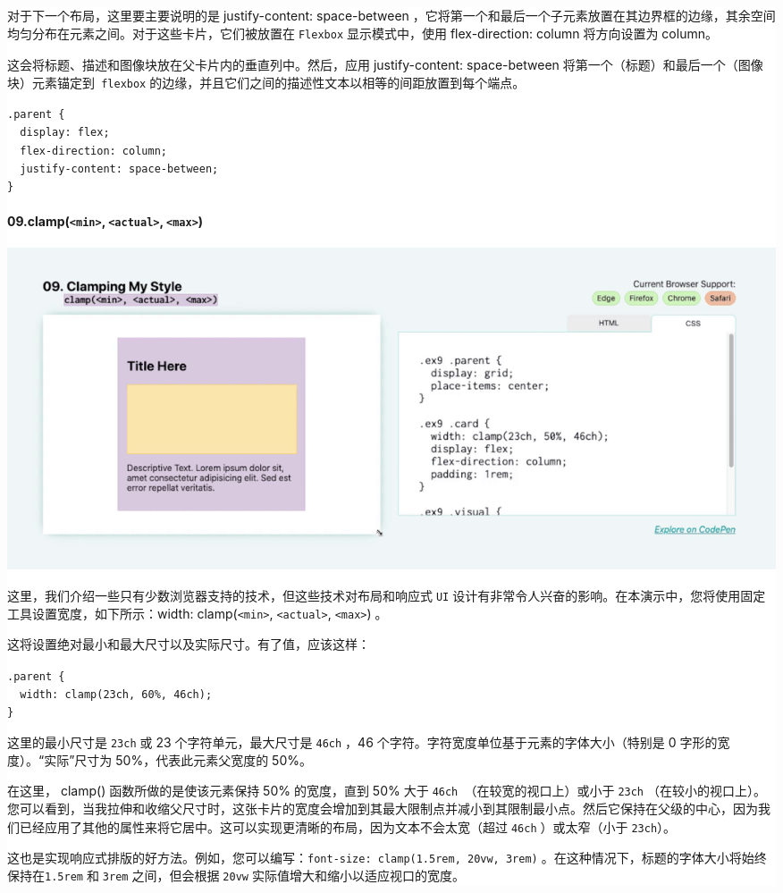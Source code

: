 对于下一个布局，这里要主要说明的是 justify-content: space-between ，它将第一个和最后一个子元素放置在其边界框的边缘，其余空间均匀分布在元素之间。对于这些卡片，它们被放置在 `Flexbox` 显示模式中，使用 flex-direction: column 将方向设置为 column。

这会将标题、描述和图像块放在父卡片内的垂直列中。然后，应用 justify-content: space-between 将第一个（标题）和最后一个（图像块）元素锚定到` flexbox` 的边缘，并且它们之间的描述性文本以相等的间距放置到每个端点。

```
.parent {
  display: flex;
  flex-direction: column;
  justify-content: space-between;
}
```

#### 09.clamp(`<min>`, `<actual>`, `<max>`)

![](./images/content13.gif)

这里，我们介绍一些只有少数浏览器支持的技术，但这些技术对布局和响应式 `UI` 设计有非常令人兴奋的影响。在本演示中，您将使用固定工具设置宽度，如下所示：width: clamp(`<min>`, `<actual>`, `<max>`) 。

这将设置绝对最小和最大尺寸以及实际尺寸。有了值，应该这样：

```
.parent {
  width: clamp(23ch, 60%, 46ch);
}
```

这里的最小尺寸是 `23ch` 或 23 个字符单元，最大尺寸是 `46ch` ，46 个字符。字符宽度单位基于元素的字体大小（特别是 0 字形的宽度）。“实际”尺寸为 50%，代表此元素父宽度的 50%。

在这里， clamp() 函数所做的是使该元素保持 50% 的宽度，直到 50% 大于 `46ch `（在较宽的视口上）或小于 `23ch` （在较小的视口上）。您可以看到，当我拉伸和收缩父尺寸时，这张卡片的宽度会增加到其最大限制点并减小到其限制最小点。然后它保持在父级的中心，因为我们已经应用了其他的属性来将它居中。这可以实现更清晰的布局，因为文本不会太宽（超过 `46ch` ）或太窄（小于 `23ch`）。

这也是实现响应式排版的好方法。例如，您可以编写：`font-size: clamp(1.5rem, 20vw, 3rem)` 。在这种情况下，标题的字体大小将始终保持在`1.5rem` 和 `3rem` 之间，但会根据 `20vw` 实际值增大和缩小以适应视口的宽度。
